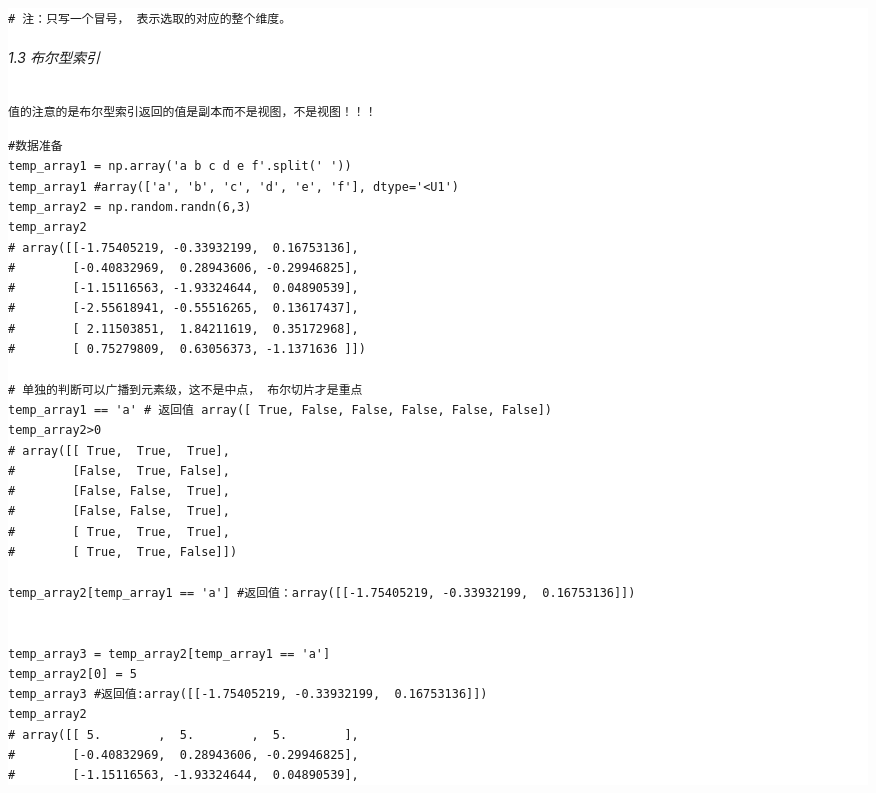    # 注：只写一个冒号， 表示选取的对应的整个维度。


###### 1.3 布尔型索引
`值的注意的是布尔型索引返回的值是副本而不是视图，不是视图！！！`

    #数据准备
    temp_array1 = np.array('a b c d e f'.split(' '))
    temp_array1 #array(['a', 'b', 'c', 'd', 'e', 'f'], dtype='<U1')
    temp_array2 = np.random.randn(6,3)
    temp_array2
    # array([[-1.75405219, -0.33932199,  0.16753136],
    #        [-0.40832969,  0.28943606, -0.29946825],
    #        [-1.15116563, -1.93324644,  0.04890539],
    #        [-2.55618941, -0.55516265,  0.13617437],
    #        [ 2.11503851,  1.84211619,  0.35172968],
    #        [ 0.75279809,  0.63056373, -1.1371636 ]])

    # 单独的判断可以广播到元素级，这不是中点， 布尔切片才是重点
    temp_array1 == 'a' # 返回值 array([ True, False, False, False, False, False])
    temp_array2>0
    # array([[ True,  True,  True],
    #        [False,  True, False],
    #        [False, False,  True],
    #        [False, False,  True],
    #        [ True,  True,  True],
    #        [ True,  True, False]])

    temp_array2[temp_array1 == 'a'] #返回值：array([[-1.75405219, -0.33932199,  0.16753136]])


    temp_array3 = temp_array2[temp_array1 == 'a']
    temp_array2[0] = 5
    temp_array3 #返回值:array([[-1.75405219, -0.33932199,  0.16753136]])
    temp_array2
    # array([[ 5.        ,  5.        ,  5.        ],
    #        [-0.40832969,  0.28943606, -0.29946825],
    #        [-1.15116563, -1.93324644,  0.04890539],
